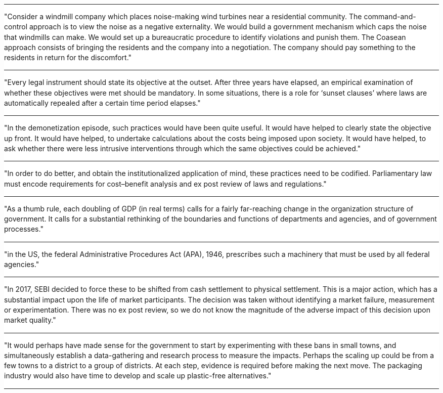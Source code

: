 ---------

"Consider a windmill company which places noise-making wind turbines near a residential community. The command-and-control approach is to view the noise as a negative externality. We would build a government mechanism which caps the noise that windmills can make. We would set up a bureaucratic procedure to identify violations and punish them. The Coasean approach consists of bringing the residents and the company into a negotiation. The company should pay something to the residents in return for the discomfort."

---------

"Every legal instrument should state its objective at the outset. After three years have elapsed, an empirical examination of whether these objectives were met should be mandatory. In some situations, there is a role for ‘sunset clauses’ where laws are automatically repealed after a certain time period elapses."

---------

"In the demonetization episode, such practices would have been quite useful. It would have helped to clearly state the objective up front. It would have helped, to undertake calculations about the costs being imposed upon society. It would have helped, to ask whether there were less intrusive interventions through which the same objectives could be achieved."

---------

"In order to do better, and obtain the institutionalized application of mind, these practices need to be codified. Parliamentary law must encode requirements for cost–benefit analysis and ex post review of laws and regulations."

---------

"As a thumb rule, each doubling of GDP (in real terms) calls for a fairly far-reaching change in the organization structure of government. It calls for a substantial rethinking of the boundaries and functions of departments and agencies, and of government processes."

---------

"in the US, the federal Administrative Procedures Act (APA), 1946, prescribes such a machinery that must be used by all federal agencies."

---------

"In 2017, SEBI decided to force these to be shifted from cash settlement to physical settlement. This is a major action, which has a substantial impact upon the life of market participants. The decision was taken without identifying a market failure, measurement or experimentation. There was no ex post review, so we do not know the magnitude of the adverse impact of this decision upon market quality."

---------

"It would perhaps have made sense for the government to start by experimenting with these bans in small towns, and simultaneously establish a data-gathering and research process to measure the impacts. Perhaps the scaling up could be from a few towns to a district to a group of districts. At each step, evidence is required before making the next move. The packaging industry would also have time to develop and scale up plastic-free alternatives."

---------
